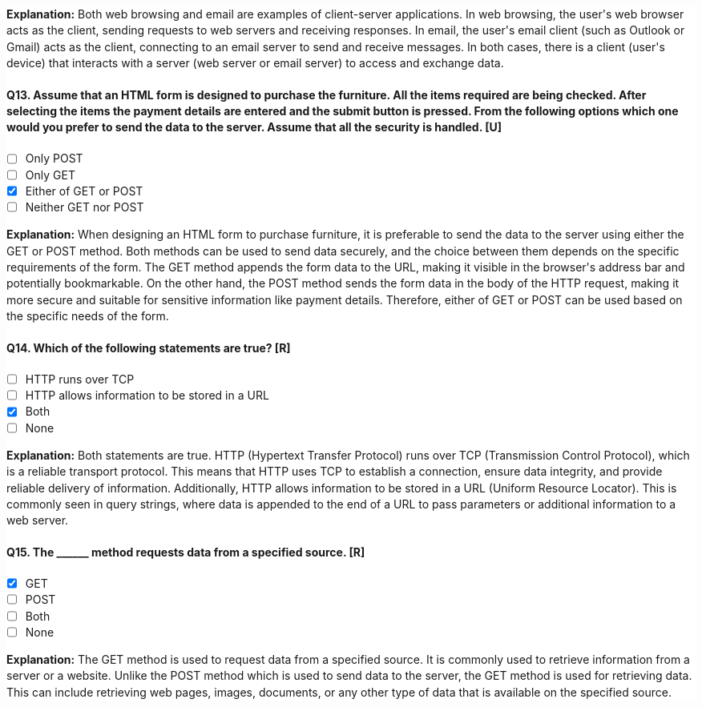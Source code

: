 **Explanation:**
Both web browsing and email are examples of client-server applications. In web browsing, the user's web browser acts as the client, sending requests to web servers and receiving responses. In email, the user's email client (such as Outlook or Gmail) acts as the client, connecting to an email server to send and receive messages. In both cases, there is a client (user's device) that interacts with a server (web server or email server) to access and exchange data.

#### Q13. Assume that an HTML form is designed to purchase the furniture. All the items required are being checked. After selecting the items the payment details are entered and the submit button is pressed. From the following options which one would you prefer to send the data to the server. Assume that all the security is handled. [U]

- [ ] Only POST
- [ ] Only GET
- [x] Either of GET or POST
- [ ] Neither GET nor POST

**Explanation:**
When designing an HTML form to purchase furniture, it is preferable to send the data to the server using either the GET or POST method. Both methods can be used to send data securely, and the choice between them depends on the specific requirements of the form. The GET method appends the form data to the URL, making it visible in the browser's address bar and potentially bookmarkable. On the other hand, the POST method sends the form data in the body of the HTTP request, making it more secure and suitable for sensitive information like payment details. Therefore, either of GET or POST can be used based on the specific needs of the form.

#### Q14. Which of the following statements are true? [R]

- [ ] HTTP runs over TCP
- [ ] HTTP allows information to be stored in a URL
- [x] Both
- [ ] None

**Explanation:**
Both statements are true. HTTP (Hypertext Transfer Protocol) runs over TCP (Transmission Control Protocol), which is a reliable transport protocol. This means that HTTP uses TCP to establish a connection, ensure data integrity, and provide reliable delivery of information. Additionally, HTTP allows information to be stored in a URL (Uniform Resource Locator). This is commonly seen in query strings, where data is appended to the end of a URL to pass parameters or additional information to a web server.

#### Q15. The ______ method requests data from a specified source. [R]

- [x] GET
- [ ] POST
- [ ] Both
- [ ] None

**Explanation:**
The GET method is used to request data from a specified source. It is commonly used to retrieve information from a server or a website. Unlike the POST method which is used to send data to the server, the GET method is used for retrieving data. This can include retrieving web pages, images, documents, or any other type of data that is available on the specified source.
